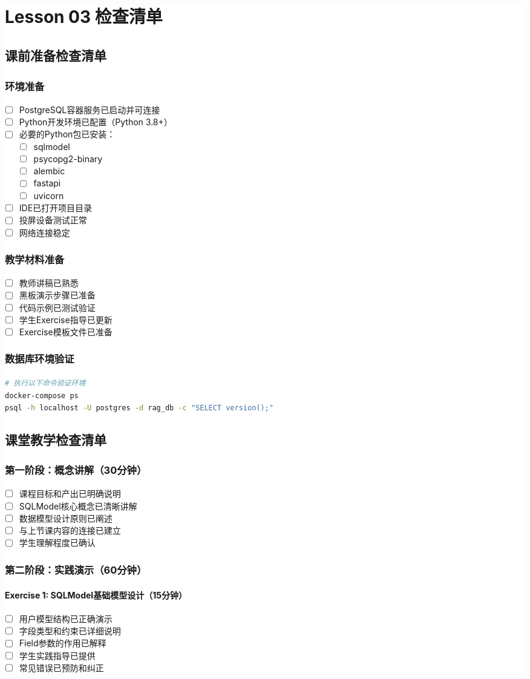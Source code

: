 # Lesson 03 检查清单

## 课前准备检查清单

### 环境准备
- [ ] PostgreSQL容器服务已启动并可连接
- [ ] Python开发环境已配置（Python 3.8+）
- [ ] 必要的Python包已安装：
  - [ ] sqlmodel
  - [ ] psycopg2-binary
  - [ ] alembic
  - [ ] fastapi
  - [ ] uvicorn
- [ ] IDE已打开项目目录
- [ ] 投屏设备测试正常
- [ ] 网络连接稳定

### 教学材料准备
- [ ] 教师讲稿已熟悉
- [ ] 黑板演示步骤已准备
- [ ] 代码示例已测试验证
- [ ] 学生Exercise指导已更新
- [ ] Exercise模板文件已准备

### 数据库环境验证
```bash
# 执行以下命令验证环境
docker-compose ps
psql -h localhost -U postgres -d rag_db -c "SELECT version();"
```

## 课堂教学检查清单

### 第一阶段：概念讲解（30分钟）
- [ ] 课程目标和产出已明确说明
- [ ] SQLModel核心概念已清晰讲解
- [ ] 数据模型设计原则已阐述
- [ ] 与上节课内容的连接已建立
- [ ] 学生理解程度已确认

### 第二阶段：实践演示（60分钟）

#### Exercise 1: SQLModel基础模型设计（15分钟）
- [ ] 用户模型结构已正确演示
- [ ] 字段类型和约束已详细说明
- [ ] Field参数的作用已解释
- [ ] 学生实践指导已提供
- [ ] 常见错误已预防和纠正
